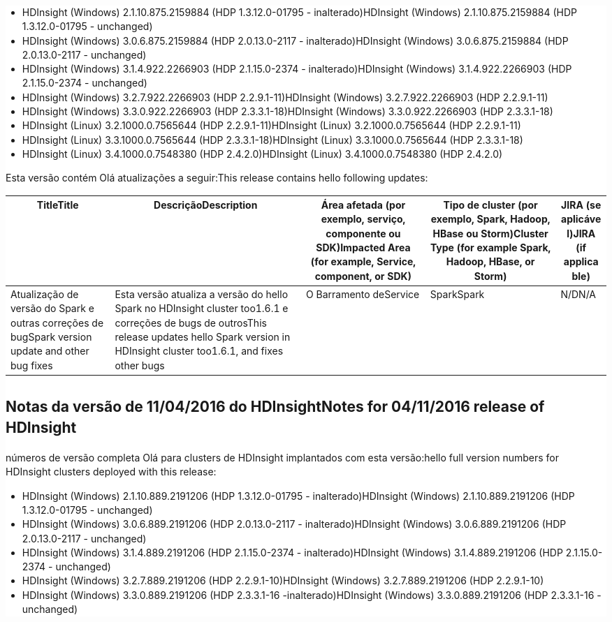 * <span data-ttu-id="5a682-393">HDInsight    (Windows)         2.1.10.875.2159884 (HDP 1.3.12.0-01795 - inalterado)</span><span class="sxs-lookup"><span data-stu-id="5a682-393">HDInsight    (Windows)         2.1.10.875.2159884 (HDP 1.3.12.0-01795 - unchanged)</span></span>
* <span data-ttu-id="5a682-394">HDInsight    (Windows)         3.0.6.875.2159884 (HDP 2.0.13.0-2117 - inalterado)</span><span class="sxs-lookup"><span data-stu-id="5a682-394">HDInsight    (Windows)         3.0.6.875.2159884 (HDP 2.0.13.0-2117 - unchanged)</span></span>
* <span data-ttu-id="5a682-395">HDInsight    (Windows)         3.1.4.922.2266903  (HDP 2.1.15.0-2374 - inalterado)</span><span class="sxs-lookup"><span data-stu-id="5a682-395">HDInsight    (Windows)         3.1.4.922.2266903  (HDP 2.1.15.0-2374 - unchanged)</span></span>
* <span data-ttu-id="5a682-396">HDInsight    (Windows)        3.2.7.922.2266903  (HDP 2.2.9.1-11)</span><span class="sxs-lookup"><span data-stu-id="5a682-396">HDInsight    (Windows)        3.2.7.922.2266903  (HDP 2.2.9.1-11)</span></span>
* <span data-ttu-id="5a682-397">HDInsight (Windows)        3.3.0.922.2266903  (HDP 2.3.3.1-18)</span><span class="sxs-lookup"><span data-stu-id="5a682-397">HDInsight (Windows)        3.3.0.922.2266903  (HDP 2.3.3.1-18)</span></span>
* <span data-ttu-id="5a682-398">HDInsight    (Linux)            3.2.1000.0.7565644   (HDP    2.2.9.1-11)</span><span class="sxs-lookup"><span data-stu-id="5a682-398">HDInsight    (Linux)            3.2.1000.0.7565644   (HDP    2.2.9.1-11)</span></span>
* <span data-ttu-id="5a682-399">HDInsight (Linux)            3.3.1000.0.7565644   (HDP 2.3.3.1-18)</span><span class="sxs-lookup"><span data-stu-id="5a682-399">HDInsight (Linux)            3.3.1000.0.7565644   (HDP 2.3.3.1-18)</span></span>
* <span data-ttu-id="5a682-400">HDInsight (Linux)            3.4.1000.0.7548380   (HDP 2.4.2.0)</span><span class="sxs-lookup"><span data-stu-id="5a682-400">HDInsight (Linux)            3.4.1000.0.7548380   (HDP 2.4.2.0)</span></span>

<span data-ttu-id="5a682-401">Esta versão contém Olá atualizações a seguir:</span><span class="sxs-lookup"><span data-stu-id="5a682-401">This release contains hello following updates:</span></span>

| <span data-ttu-id="5a682-402">Title</span><span class="sxs-lookup"><span data-stu-id="5a682-402">Title</span></span> | <span data-ttu-id="5a682-403">Descrição</span><span class="sxs-lookup"><span data-stu-id="5a682-403">Description</span></span> | <span data-ttu-id="5a682-404">Área afetada (por exemplo, serviço, componente ou SDK)</span><span class="sxs-lookup"><span data-stu-id="5a682-404">Impacted Area (for example, Service, component, or SDK)</span></span> | <span data-ttu-id="5a682-405">Tipo de cluster (por exemplo, Spark, Hadoop, HBase ou Storm)</span><span class="sxs-lookup"><span data-stu-id="5a682-405">Cluster Type (for example Spark, Hadoop, HBase, or Storm)</span></span> | <span data-ttu-id="5a682-406">JIRA (se aplicável)</span><span class="sxs-lookup"><span data-stu-id="5a682-406">JIRA (if applicable)</span></span> |
| --- | --- | --- | --- | --- |
| <span data-ttu-id="5a682-407">Atualização de versão do Spark e outras correções de bug</span><span class="sxs-lookup"><span data-stu-id="5a682-407">Spark version update and other bug fixes</span></span> |<span data-ttu-id="5a682-408">Esta versão atualiza a versão do hello Spark no HDInsight cluster too1.6.1 e correções de bugs de outros</span><span class="sxs-lookup"><span data-stu-id="5a682-408">This release updates hello Spark version in HDInsight cluster too1.6.1, and fixes other bugs</span></span> |<span data-ttu-id="5a682-409">O Barramento de</span><span class="sxs-lookup"><span data-stu-id="5a682-409">Service</span></span> |<span data-ttu-id="5a682-410">Spark</span><span class="sxs-lookup"><span data-stu-id="5a682-410">Spark</span></span> |<span data-ttu-id="5a682-411">N/D</span><span class="sxs-lookup"><span data-stu-id="5a682-411">N/A</span></span> |

## <a name="notes-for-04112016-release-of-hdinsight"></a><span data-ttu-id="5a682-412">Notas da versão de 11/04/2016 do HDInsight</span><span class="sxs-lookup"><span data-stu-id="5a682-412">Notes for 04/11/2016 release of HDInsight</span></span>
<span data-ttu-id="5a682-413">números de versão completa Olá para clusters de HDInsight implantados com esta versão:</span><span class="sxs-lookup"><span data-stu-id="5a682-413">hello full version numbers for HDInsight clusters deployed with this release:</span></span>

* <span data-ttu-id="5a682-414">HDInsight    (Windows)         2.1.10.889.2191206 (HDP 1.3.12.0-01795 - inalterado)</span><span class="sxs-lookup"><span data-stu-id="5a682-414">HDInsight    (Windows)         2.1.10.889.2191206 (HDP 1.3.12.0-01795 - unchanged)</span></span>
* <span data-ttu-id="5a682-415">HDInsight    (Windows)         3.0.6.889.2191206 (HDP 2.0.13.0-2117 - inalterado)</span><span class="sxs-lookup"><span data-stu-id="5a682-415">HDInsight    (Windows)         3.0.6.889.2191206 (HDP 2.0.13.0-2117 - unchanged)</span></span>
* <span data-ttu-id="5a682-416">HDInsight    (Windows)         3.1.4.889.2191206  (HDP 2.1.15.0-2374 - inalterado)</span><span class="sxs-lookup"><span data-stu-id="5a682-416">HDInsight    (Windows)         3.1.4.889.2191206  (HDP 2.1.15.0-2374 - unchanged)</span></span>
* <span data-ttu-id="5a682-417">HDInsight    (Windows)        3.2.7.889.2191206  (HDP 2.2.9.1-10)</span><span class="sxs-lookup"><span data-stu-id="5a682-417">HDInsight    (Windows)        3.2.7.889.2191206  (HDP 2.2.9.1-10)</span></span>
* <span data-ttu-id="5a682-418">HDInsight (Windows)        3.3.0.889.2191206  (HDP 2.3.3.1-16 -inalterado)</span><span class="sxs-lookup"><span data-stu-id="5a682-418">HDInsight (Windows)        3.3.0.889.2191206  (HDP 2.3.3.1-16 -unchanged)</span></span>